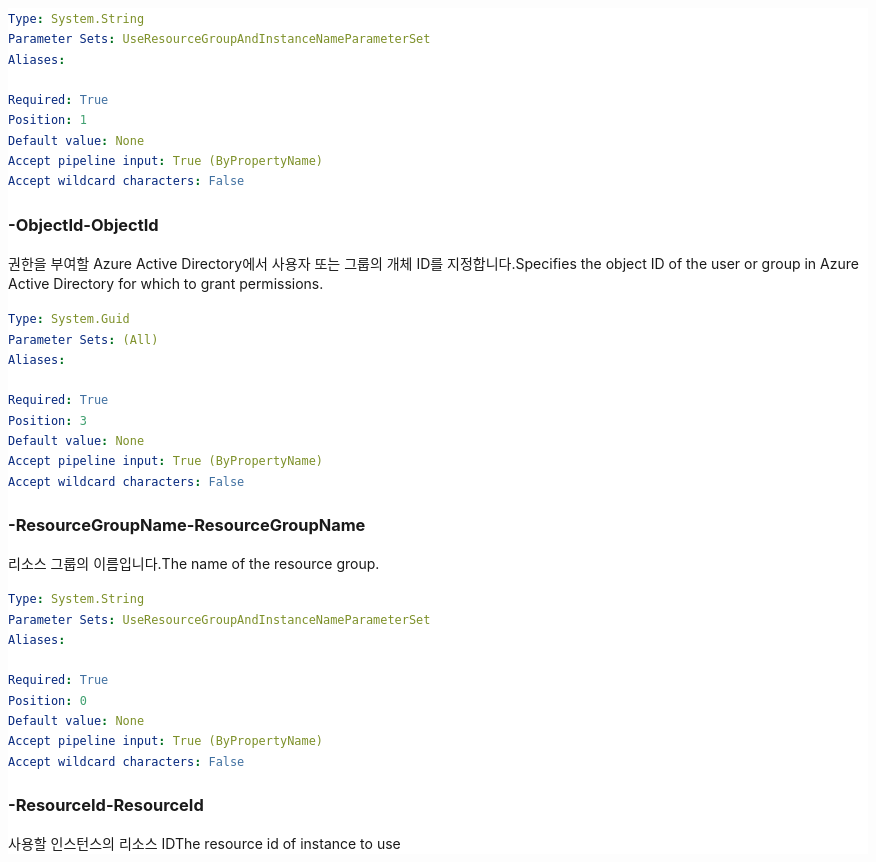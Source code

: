 ```yaml
Type: System.String
Parameter Sets: UseResourceGroupAndInstanceNameParameterSet
Aliases:

Required: True
Position: 1
Default value: None
Accept pipeline input: True (ByPropertyName)
Accept wildcard characters: False
```

### <span data-ttu-id="057a6-136">-ObjectId</span><span class="sxs-lookup"><span data-stu-id="057a6-136">-ObjectId</span></span>
<span data-ttu-id="057a6-137">권한을 부여할 Azure Active Directory에서 사용자 또는 그룹의 개체 ID를 지정합니다.</span><span class="sxs-lookup"><span data-stu-id="057a6-137">Specifies the object ID of the user or group in Azure Active Directory for which to grant permissions.</span></span>

```yaml
Type: System.Guid
Parameter Sets: (All)
Aliases:

Required: True
Position: 3
Default value: None
Accept pipeline input: True (ByPropertyName)
Accept wildcard characters: False
```

### <span data-ttu-id="057a6-138">-ResourceGroupName</span><span class="sxs-lookup"><span data-stu-id="057a6-138">-ResourceGroupName</span></span>
<span data-ttu-id="057a6-139">리소스 그룹의 이름입니다.</span><span class="sxs-lookup"><span data-stu-id="057a6-139">The name of the resource group.</span></span>

```yaml
Type: System.String
Parameter Sets: UseResourceGroupAndInstanceNameParameterSet
Aliases:

Required: True
Position: 0
Default value: None
Accept pipeline input: True (ByPropertyName)
Accept wildcard characters: False
```

### <span data-ttu-id="057a6-140">-ResourceId</span><span class="sxs-lookup"><span data-stu-id="057a6-140">-ResourceId</span></span>
<span data-ttu-id="057a6-141">사용할 인스턴스의 리소스 ID</span><span class="sxs-lookup"><span data-stu-id="057a6-141">The resource id of instance to use</span></span>
